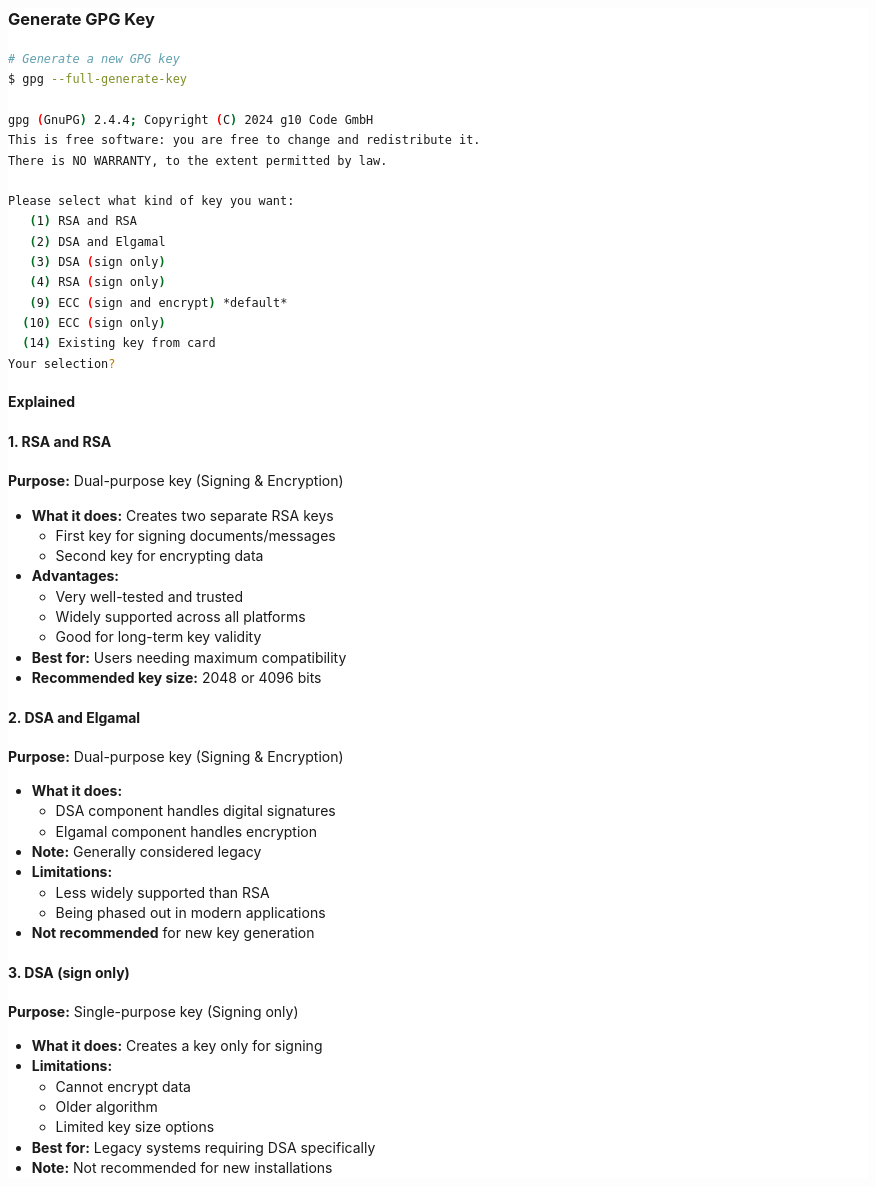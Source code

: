 ### Generate GPG Key
```bash
# Generate a new GPG key
$ gpg --full-generate-key

gpg (GnuPG) 2.4.4; Copyright (C) 2024 g10 Code GmbH
This is free software: you are free to change and redistribute it.
There is NO WARRANTY, to the extent permitted by law.

Please select what kind of key you want:
   (1) RSA and RSA
   (2) DSA and Elgamal
   (3) DSA (sign only)
   (4) RSA (sign only)
   (9) ECC (sign and encrypt) *default*
  (10) ECC (sign only)
  (14) Existing key from card
Your selection?
```
#### Explained

#### 1. RSA and RSA
**Purpose:** Dual-purpose key (Signing & Encryption)
- **What it does:** Creates two separate RSA keys
    - First key for signing documents/messages
    - Second key for encrypting data
- **Advantages:**
    - Very well-tested and trusted
    - Widely supported across all platforms
    - Good for long-term key validity
- **Best for:** Users needing maximum compatibility
- **Recommended key size:** 2048 or 4096 bits

#### 2. DSA and Elgamal
**Purpose:** Dual-purpose key (Signing & Encryption)
- **What it does:**
    - DSA component handles digital signatures
    - Elgamal component handles encryption
- **Note:** Generally considered legacy
- **Limitations:**
    - Less widely supported than RSA
    - Being phased out in modern applications
- **Not recommended** for new key generation

#### 3. DSA (sign only)
**Purpose:** Single-purpose key (Signing only)
- **What it does:** Creates a key only for signing
- **Limitations:**
    - Cannot encrypt data
    - Older algorithm
    - Limited key size options
- **Best for:** Legacy systems requiring DSA specifically
- **Note:** Not recommended for new installations
